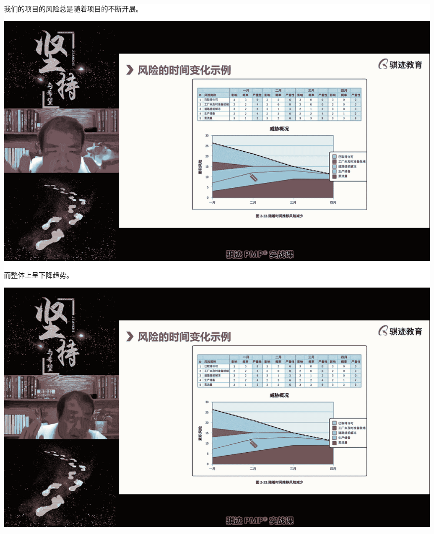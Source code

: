 我们的项目的风险总是随着项目的不断开展。

![](img/08c01e62a1032f1c97623b021c18fdf5_120.png)

而整体上呈下降趋势。

![](img/08c01e62a1032f1c97623b021c18fdf5_122.png)
